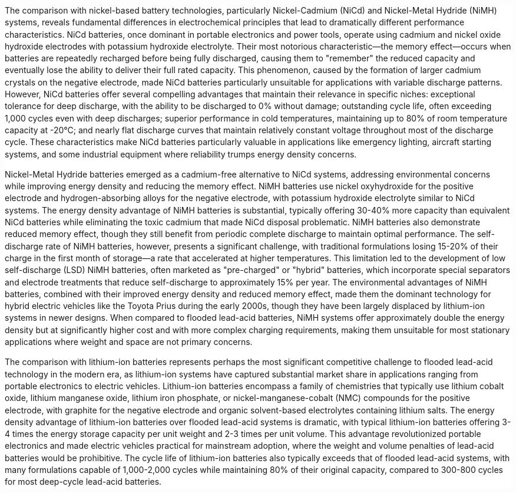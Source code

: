 The comparison with nickel-based battery technologies, particularly Nickel-Cadmium (NiCd) and Nickel-Metal Hydride (NiMH) systems, reveals fundamental differences in electrochemical principles that lead to dramatically different performance characteristics. NiCd batteries, once dominant in portable electronics and power tools, operate using cadmium and nickel oxide hydroxide electrodes with potassium hydroxide electrolyte. Their most notorious characteristic—the memory effect—occurs when batteries are repeatedly recharged before being fully discharged, causing them to "remember" the reduced capacity and eventually lose the ability to deliver their full rated capacity. This phenomenon, caused by the formation of larger cadmium crystals on the negative electrode, made NiCd batteries particularly unsuitable for applications with variable discharge patterns. However, NiCd batteries offer several compelling advantages that maintain their relevance in specific niches: exceptional tolerance for deep discharge, with the ability to be discharged to 0% without damage; outstanding cycle life, often exceeding 1,000 cycles even with deep discharges; superior performance in cold temperatures, maintaining up to 80% of room temperature capacity at -20°C; and nearly flat discharge curves that maintain relatively constant voltage throughout most of the discharge cycle. These characteristics make NiCd batteries particularly valuable in applications like emergency lighting, aircraft starting systems, and some industrial equipment where reliability trumps energy density concerns.

Nickel-Metal Hydride batteries emerged as a cadmium-free alternative to NiCd systems, addressing environmental concerns while improving energy density and reducing the memory effect. NiMH batteries use nickel oxyhydroxide for the positive electrode and hydrogen-absorbing alloys for the negative electrode, with potassium hydroxide electrolyte similar to NiCd systems. The energy density advantage of NiMH batteries is substantial, typically offering 30-40% more capacity than equivalent NiCd batteries while eliminating the toxic cadmium that made NiCd disposal problematic. NiMH batteries also demonstrate reduced memory effect, though they still benefit from periodic complete discharge to maintain optimal performance. The self-discharge rate of NiMH batteries, however, presents a significant challenge, with traditional formulations losing 15-20% of their charge in the first month of storage—a rate that accelerated at higher temperatures. This limitation led to the development of low self-discharge (LSD) NiMH batteries, often marketed as "pre-charged" or "hybrid" batteries, which incorporate special separators and electrode treatments that reduce self-discharge to approximately 15% per year. The environmental advantages of NiMH batteries, combined with their improved energy density and reduced memory effect, made them the dominant technology for hybrid electric vehicles like the Toyota Prius during the early 2000s, though they have been largely displaced by lithium-ion systems in newer designs. When compared to flooded lead-acid batteries, NiMH systems offer approximately double the energy density but at significantly higher cost and with more complex charging requirements, making them unsuitable for most stationary applications where weight and space are not primary concerns.

The comparison with lithium-ion batteries represents perhaps the most significant competitive challenge to flooded lead-acid technology in the modern era, as lithium-ion systems have captured substantial market share in applications ranging from portable electronics to electric vehicles. Lithium-ion batteries encompass a family of chemistries that typically use lithium cobalt oxide, lithium manganese oxide, lithium iron phosphate, or nickel-manganese-cobalt (NMC) compounds for the positive electrode, with graphite for the negative electrode and organic solvent-based electrolytes containing lithium salts. The energy density advantage of lithium-ion batteries over flooded lead-acid systems is dramatic, with typical lithium-ion batteries offering 3-4 times the energy storage capacity per unit weight and 2-3 times per unit volume. This advantage revolutionized portable electronics and made electric vehicles practical for mainstream adoption, where the weight and volume penalties of lead-acid batteries would be prohibitive. The cycle life of lithium-ion batteries also typically exceeds that of flooded lead-acid systems, with many formulations capable of 1,000-2,000 cycles while maintaining 80% of their original capacity, compared to 300-800 cycles for most deep-cycle lead-acid batteries.
